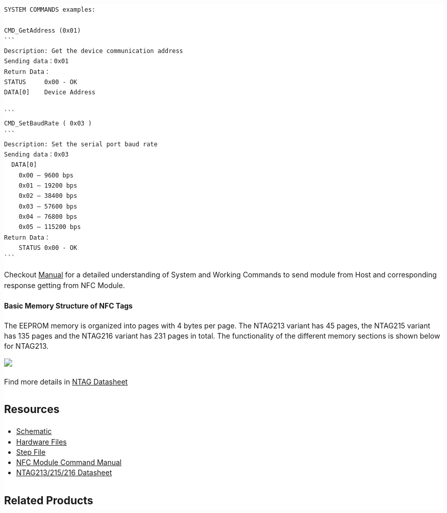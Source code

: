     SYSTEM COMMANDS examples:

    CMD_GetAddress (0x01)
    ```
    Description: Get the device communication address
    Sending data：0x01
    Return Data：
    STATUS     0x00 - OK
    DATA[0]    Device Address

    ```
    CMD_SetBaudRate ( 0x03 )
    ```
    Description: Set the serial port baud rate
    Sending data：0x03
      DATA[0]
        0x00 – 9600 bps
        0x01 – 19200 bps
        0x02 – 38400 bps
        0x03 – 57600 bps
        0x04 – 76800 bps
        0x05 – 115200 bps
    Return Data：
        STATUS 0x00 - OK
    ```

   Checkout [Manual](https://github.com/sbcshop/NFC_HAT_Software/blob/main/documents/NFC%20Module%20command%20Manual.pdf) for a detailed understanding of System and Working Commands to send module from Host and corresponding response getting from NFC Module. 

   #### Basic Memory Structure of NFC Tags 
   The EEPROM memory is organized into pages with 4 bytes per page. The NTAG213 variant has 45 pages, the NTAG215 variant has 135 pages and the NTAG216 variant has 231 pages in total. The functionality of the different memory sections is shown below for NTAG213. 

   <img src="https://github.com/sbcshop/Pico_NFC_Expansion_Software/blob/main/images/memory%20organization%20NTAG213.png">
   
  Find more details in [NTAG Datasheet](https://github.com/sbcshop/Pico_NFC_Expansion_Software/blob/main/documents/NTAG213_215_216.pdf)

   
## Resources
  * [Schematic](https://github.com/sbcshop/NFC_HAT_Hardware/blob/main/Design%20Data/SCH.pdf)
  * [Hardware Files](https://github.com/sbcshop/NFC_HAT_Hardware)
  * [Step File](https://github.com/sbcshop/NFC_HAT_Hardware/blob/main/Mechanical%20Data/STEP%20NFC%20HAT.step)
  * [NFC Module Command Manual](https://github.com/sbcshop/NFC_HAT_Software/blob/main/documents/NFC%20Module%20command%20Manual.pdf)
  * [NTAG213/215/216 Datasheet](https://github.com/sbcshop/NFC_HAT_Software/blob/main/documents/NTAG213_215_216.pdf)


## Related Products
